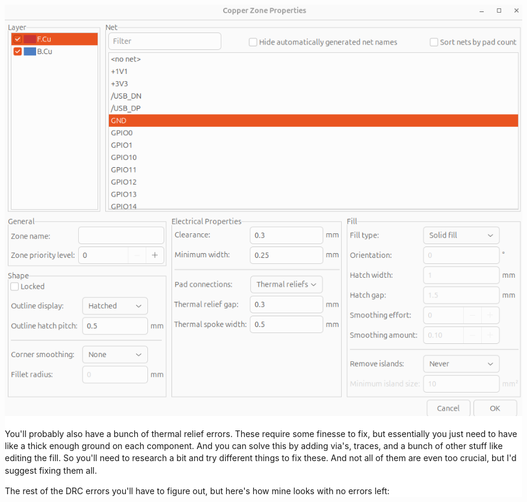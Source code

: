 ![Pasted image 20250929205810.png](journal/Pasted%20image%2020250929205810.png)

You'll probably also have a bunch of thermal relief errors. These require some finesse to fix, but essentially you just need to have like a thick enough ground on each component. And you can solve this by adding via's, traces, and a bunch of other stuff like editing the fill. So you'll need to research a bit and try different things to fix these. And not all of them are even too crucial, but I'd suggest fixing them all.

The rest of the DRC errors you'll have to figure out, but here's how mine looks with no errors left:

